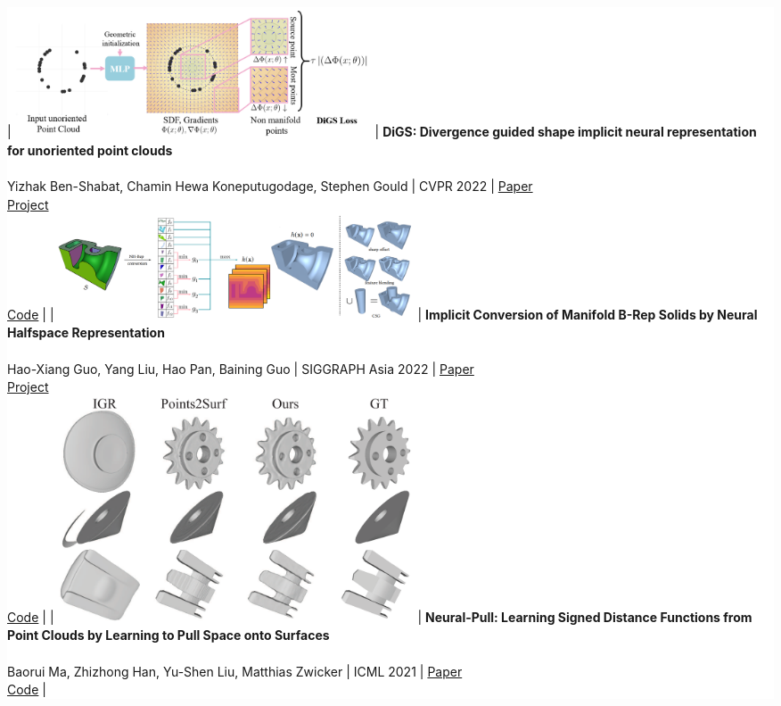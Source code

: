 |  <img src="https://raw.githubusercontent.com/Xiaoyanglib/Xiaoyanglib.github.io/refs/heads/main/_posts/.assets/neur_sdf_for_reconstruction/DiGS.png" width="400" alt="DiGS preview">  | **DiGS: Divergence guided shape implicit neural representation for unoriented point clouds** <br> <br> Yizhak Ben-Shabat, Chamin Hewa Koneputugodage, Stephen Gould | CVPR 2022 | [Paper](https://arxiv.org/abs/2106.10811) <br> [Project](https://chumbyte.github.io/DiGS-Site/) <br> [Code](https://github.com/Chumbyte/DiGS?tab=readme-ov-file) |
|  <img src="https://raw.githubusercontent.com/Xiaoyanglib/Xiaoyanglib.github.io/refs/heads/main/_posts/.assets/neur_sdf_for_reconstruction/NHRep.png" width="400" alt="NHRep preview">  | **Implicit Conversion of Manifold B-Rep Solids by Neural Halfspace Representation** <br> <br> Hao-Xiang Guo, Yang Liu, Hao Pan, Baining Guo | SIGGRAPH Asia 2022 | [Paper](https://arxiv.org/abs/2209.10191) <br> [Project](https://guohaoxiang.github.io/projects/nhrep.html) <br> [Code](https://github.com/guohaoxiang/NH-Rep) |
|  <img src="https://raw.githubusercontent.com/Xiaoyanglib/Xiaoyanglib.github.io/refs/heads/main/_posts/.assets/neur_sdf_for_reconstruction/Neural-Pull.png" width="400" alt="Neural-Pull preview">  | **Neural-Pull: Learning Signed Distance Functions from Point Clouds by Learning to Pull Space onto Surfaces** <br> <br> Baorui Ma, Zhizhong Han, Yu-Shen Liu, Matthias Zwicker | ICML 2021 | [Paper](https://arxiv.org/abs/2011.13495) <br> [Code](https://github.com/mabaorui/NeuralPull?tab=readme-ov-file) |